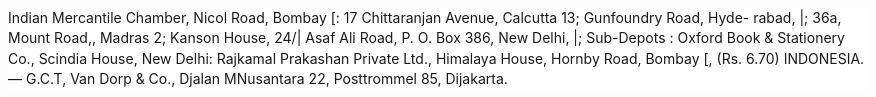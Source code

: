 Indian Mercantile Chamber, Nicol Road, 
Bombay [: 17 Chittaranjan Avenue, 
Calcutta 13; Gunfoundry Road, Hyde- 
rabad, |; 36a, Mount Road,, Madras 2; 
Kanson House, 24/| Asaf Ali Road, P. O. 
Box 386, New Delhi, |; Sub-Depots : 
Oxford Book & Stationery Co., Scindia 
House, New Delhi: Rajkamal Prakashan 
Private Ltd., Himalaya House, Hornby 
Road, Bombay [, (Rs. 6.70) 
INDONESIA. — G.C.T, Van Dorp & Co., 
Djalan MNusantara 22, Posttrommel 85, 
Dijakarta. 

